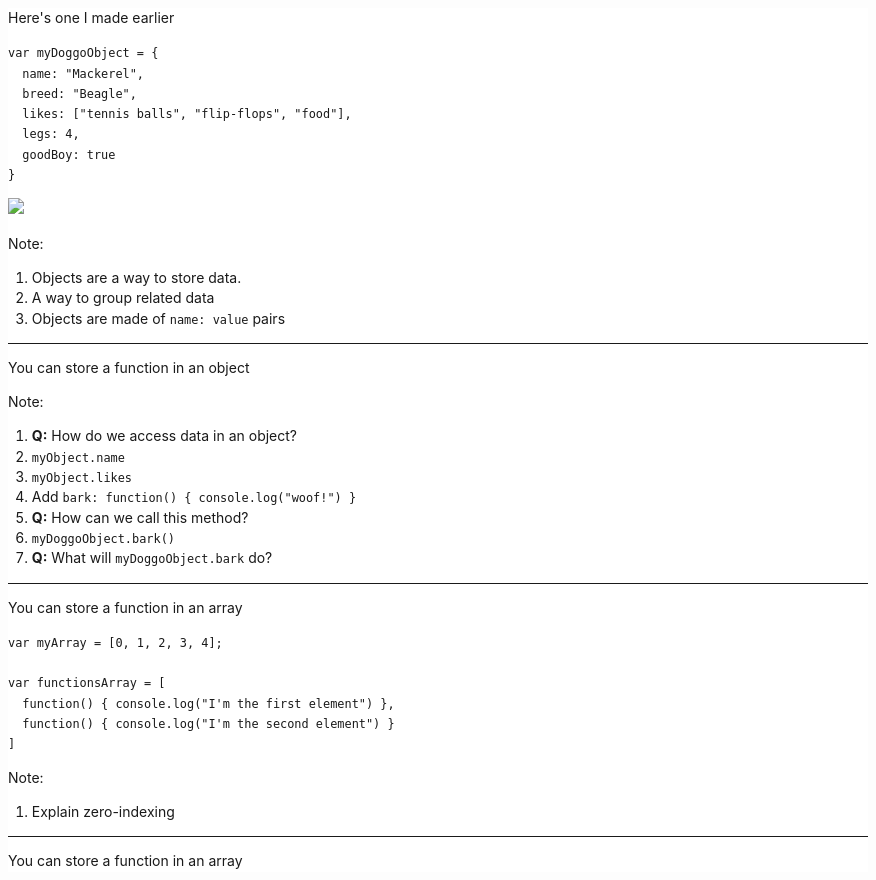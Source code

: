 
Here's one I made earlier

```javascript=
var myDoggoObject = {
  name: "Mackerel",
  breed: "Beagle",
  likes: ["tennis balls", "flip-flops", "food"],
  legs: 4,
  goodBoy: true
}
```

![](https://i.imgur.com/YbR9BCM.png)

Note:

1.  Objects are a way to store data.
2.  A way to group related data
3.  Objects are made of `name: value` pairs

---

You can store a function in an object

<iframe frameborder="0" width="100%" height="500px" src="https://repl.it/@sima_qian/functioninobject?lite=true"></iframe>

Note:

1.  **Q:** How do we access data in an object?
2.  `myObject.name`
3.  `myObject.likes`
4.  Add `bark: function() { console.log("woof!") }`
5.  **Q:** How can we call this method?
6.  `myDoggoObject.bark()`
7.  **Q:** What will `myDoggoObject.bark` do?

---

You can store a function in an array

```javascript=
var myArray = [0, 1, 2, 3, 4];

var functionsArray = [
  function() { console.log("I'm the first element") },
  function() { console.log("I'm the second element") }
]
```

Note:

1.  Explain zero-indexing

---

You can store a function in an array
